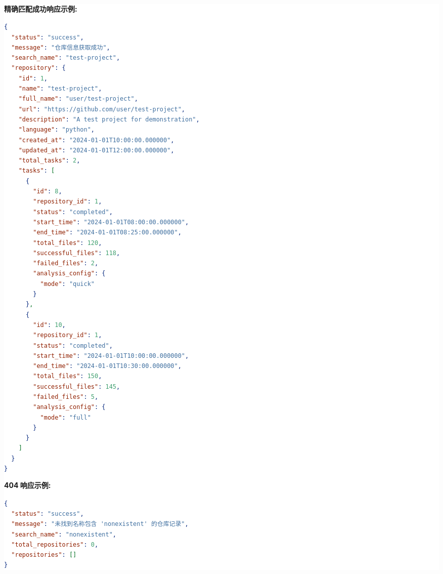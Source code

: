 **精确匹配成功响应示例:**

```json
{
  "status": "success",
  "message": "仓库信息获取成功",
  "search_name": "test-project",
  "repository": {
    "id": 1,
    "name": "test-project",
    "full_name": "user/test-project",
    "url": "https://github.com/user/test-project",
    "description": "A test project for demonstration",
    "language": "python",
    "created_at": "2024-01-01T10:00:00.000000",
    "updated_at": "2024-01-01T12:00:00.000000",
    "total_tasks": 2,
    "tasks": [
      {
        "id": 8,
        "repository_id": 1,
        "status": "completed",
        "start_time": "2024-01-01T08:00:00.000000",
        "end_time": "2024-01-01T08:25:00.000000",
        "total_files": 120,
        "successful_files": 118,
        "failed_files": 2,
        "analysis_config": {
          "mode": "quick"
        }
      },
      {
        "id": 10,
        "repository_id": 1,
        "status": "completed",
        "start_time": "2024-01-01T10:00:00.000000",
        "end_time": "2024-01-01T10:30:00.000000",
        "total_files": 150,
        "successful_files": 145,
        "failed_files": 5,
        "analysis_config": {
          "mode": "full"
        }
      }
    ]
  }
}
```

**404 响应示例:**

```json
{
  "status": "success",
  "message": "未找到名称包含 'nonexistent' 的仓库记录",
  "search_name": "nonexistent",
  "total_repositories": 0,
  "repositories": []
}
```
